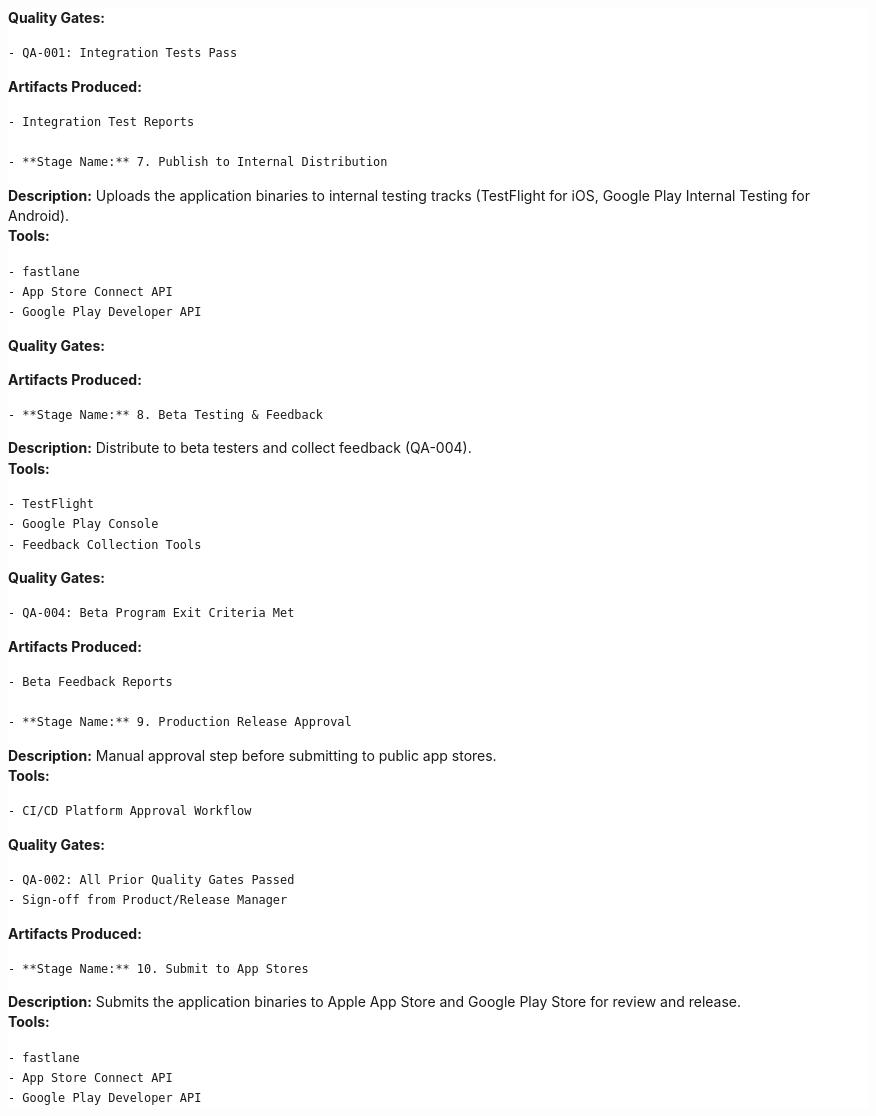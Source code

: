 **Quality Gates:**
    
    - QA-001: Integration Tests Pass
    
**Artifacts Produced:**
    
    - Integration Test Reports
    
    - **Stage Name:** 7. Publish to Internal Distribution  
**Description:** Uploads the application binaries to internal testing tracks (TestFlight for iOS, Google Play Internal Testing for Android).  
**Tools:**
    
    - fastlane
    - App Store Connect API
    - Google Play Developer API
    
**Quality Gates:**
    
    
**Artifacts Produced:**
    
    
    - **Stage Name:** 8. Beta Testing & Feedback  
**Description:** Distribute to beta testers and collect feedback (QA-004).  
**Tools:**
    
    - TestFlight
    - Google Play Console
    - Feedback Collection Tools
    
**Quality Gates:**
    
    - QA-004: Beta Program Exit Criteria Met
    
**Artifacts Produced:**
    
    - Beta Feedback Reports
    
    - **Stage Name:** 9. Production Release Approval  
**Description:** Manual approval step before submitting to public app stores.  
**Tools:**
    
    - CI/CD Platform Approval Workflow
    
**Quality Gates:**
    
    - QA-002: All Prior Quality Gates Passed
    - Sign-off from Product/Release Manager
    
**Artifacts Produced:**
    
    
    - **Stage Name:** 10. Submit to App Stores  
**Description:** Submits the application binaries to Apple App Store and Google Play Store for review and release.  
**Tools:**
    
    - fastlane
    - App Store Connect API
    - Google Play Developer API
    